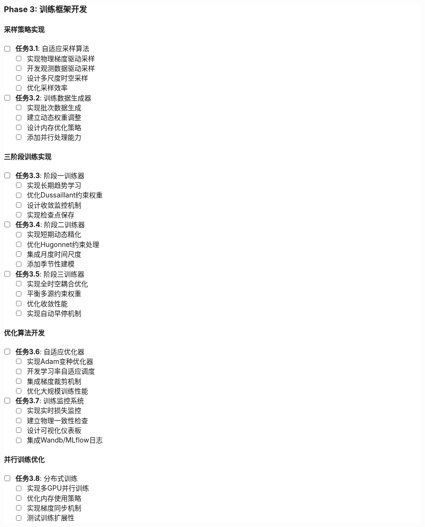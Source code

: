 ### Phase 3: 训练框架开发

#### 采样策略实现
- [ ] **任务3.1**: 自适应采样算法
  - [ ] 实现物理梯度驱动采样
  - [ ] 开发观测数据驱动采样
  - [ ] 设计多尺度时空采样
  - [ ] 优化采样效率

- [ ] **任务3.2**: 训练数据生成器
  - [ ] 实现批次数据生成
  - [ ] 建立动态权重调整
  - [ ] 设计内存优化策略
  - [ ] 添加并行处理能力

#### 三阶段训练实现
- [ ] **任务3.3**: 阶段一训练器
  - [ ] 实现长期趋势学习
  - [ ] 优化Dussaillant约束权重
  - [ ] 设计收敛监控机制
  - [ ] 实现检查点保存

- [ ] **任务3.4**: 阶段二训练器
  - [ ] 实现短期动态精化
  - [ ] 优化Hugonnet约束处理
  - [ ] 集成月度时间尺度
  - [ ] 添加季节性建模

- [ ] **任务3.5**: 阶段三训练器
  - [ ] 实现全时空耦合优化
  - [ ] 平衡多源约束权重
  - [ ] 优化收敛性能
  - [ ] 实现自动早停机制

#### 优化算法开发
- [ ] **任务3.6**: 自适应优化器
  - [ ] 实现Adam变种优化器
  - [ ] 开发学习率自适应调度
  - [ ] 集成梯度裁剪机制
  - [ ] 优化大规模训练性能

- [ ] **任务3.7**: 训练监控系统
  - [ ] 实现实时损失监控
  - [ ] 建立物理一致性检查
  - [ ] 设计可视化仪表板
  - [ ] 集成Wandb/MLflow日志

#### 并行训练优化
- [ ] **任务3.8**: 分布式训练
  - [ ] 实现多GPU并行训练
  - [ ] 优化内存使用策略
  - [ ] 实现梯度同步机制
  - [ ] 测试训练扩展性
